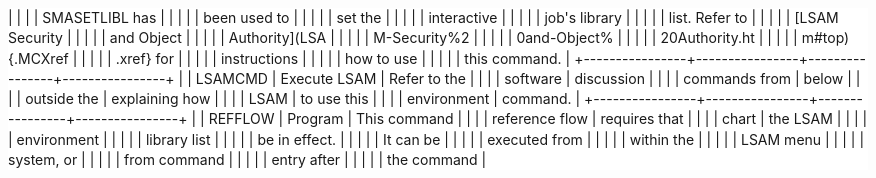 |                |                |                | SMASETLIBL has |
|                |                |                | been used to   |
|                |                |                | set the        |
|                |                |                | interactive    |
|                |                |                | job\'s library |
|                |                |                | list. Refer to |
|                |                |                | [LSAM Security | |                |                |                | and Object     |
|                |                |                | Authority](LSA |
|                |                |                | M-Security%2 |
|                |                |                | 0and-Object% |
|                |                |                | 20Authority.ht |
|                |                |                | m#top){.MCXref |
|                |                |                | .xref} for     |
|                |                |                | instructions   |
|                |                |                | how to use     |
|                |                |                | this command.  |
+----------------+----------------+----------------+----------------+
|                | LSAMCMD        | Execute LSAM   | Refer to the   |
|                |                | software       | discussion     |
|                |                | commands from  | below          |
|                |                | outside the    | explaining how |
|                |                | LSAM           | to use this    |
|                |                | environment    | command.       |
+----------------+----------------+----------------+----------------+
|                | REFFLOW        | Program        | This command   |
|                |                | reference flow | requires that  |
|                |                | chart          | the LSAM       |
|                |                |                | environment    |
|                |                |                | library list   |
|                |                |                | be in effect.  |
|                |                |                | It can be      |
|                |                |                | executed from  |
|                |                |                | within the     |
|                |                |                | LSAM menu      |
|                |                |                | system, or     |
|                |                |                | from command   |
|                |                |                | entry after    |
|                |                |                | the command    |